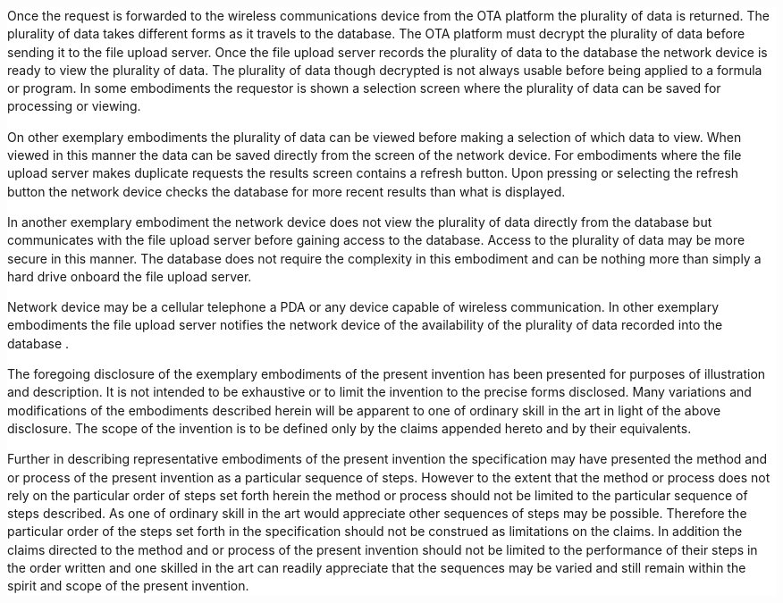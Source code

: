 Once the request is forwarded to the wireless communications device from the OTA platform the plurality of data is returned. The plurality of data takes different forms as it travels to the database. The OTA platform must decrypt the plurality of data before sending it to the file upload server. Once the file upload server records the plurality of data to the database the network device is ready to view the plurality of data. The plurality of data though decrypted is not always usable before being applied to a formula or program. In some embodiments the requestor is shown a selection screen where the plurality of data can be saved for processing or viewing.

On other exemplary embodiments the plurality of data can be viewed before making a selection of which data to view. When viewed in this manner the data can be saved directly from the screen of the network device. For embodiments where the file upload server makes duplicate requests the results screen contains a refresh button. Upon pressing or selecting the refresh button the network device checks the database for more recent results than what is displayed.

In another exemplary embodiment the network device does not view the plurality of data directly from the database but communicates with the file upload server before gaining access to the database. Access to the plurality of data may be more secure in this manner. The database does not require the complexity in this embodiment and can be nothing more than simply a hard drive onboard the file upload server.

Network device may be a cellular telephone a PDA or any device capable of wireless communication. In other exemplary embodiments the file upload server notifies the network device of the availability of the plurality of data recorded into the database .

The foregoing disclosure of the exemplary embodiments of the present invention has been presented for purposes of illustration and description. It is not intended to be exhaustive or to limit the invention to the precise forms disclosed. Many variations and modifications of the embodiments described herein will be apparent to one of ordinary skill in the art in light of the above disclosure. The scope of the invention is to be defined only by the claims appended hereto and by their equivalents.

Further in describing representative embodiments of the present invention the specification may have presented the method and or process of the present invention as a particular sequence of steps. However to the extent that the method or process does not rely on the particular order of steps set forth herein the method or process should not be limited to the particular sequence of steps described. As one of ordinary skill in the art would appreciate other sequences of steps may be possible. Therefore the particular order of the steps set forth in the specification should not be construed as limitations on the claims. In addition the claims directed to the method and or process of the present invention should not be limited to the performance of their steps in the order written and one skilled in the art can readily appreciate that the sequences may be varied and still remain within the spirit and scope of the present invention.

